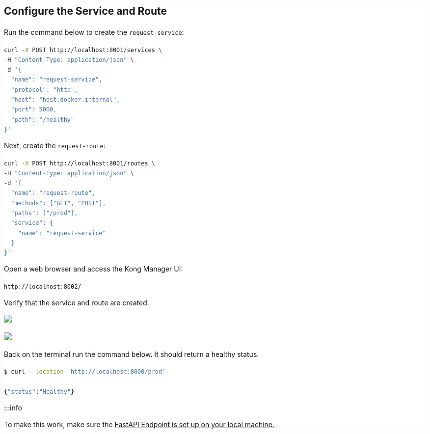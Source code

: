 
## Configure the Service and Route

Run the command below to create the `request-service`:

```bash
curl -X POST http://localhost:8001/services \
-H "Content-Type: application/json" \
-d '{
  "name": "request-service",
  "protocol": "http",
  "host": "host.docker.internal",
  "port": 5000,
  "path": "/healthy"
}'

```

Next, create the `request-route`:

```bash
curl -X POST http://localhost:8001/routes \
-H "Content-Type: application/json" \
-d '{
  "name": "request-route",
  "methods": ["GET", "POST"],
  "paths": ["/prod"],
  "service": {
    "name": "request-service"
  }
}'
```

Open a web browser and access the Kong Manager UI:

```bash
http://localhost:8002/ 
```

Verify that the service and route are created.

![](/img/docs/12072024-new-service-testing.png)

![](/img/docs/12072024-new-route-testing.png)


Back on the terminal run the command below. It should return a healthy status.

```bash
$ curl --location 'http://localhost:8000/prod'

{"status":"Healthy"} 
```

:::info

To make this work, make sure the [FastAPI Endpoint is set up on your local machine.](/docs/006-Networking/060-Kong-API-Gateway/015-Containerized-Kong-and-Other-Apps.md)
